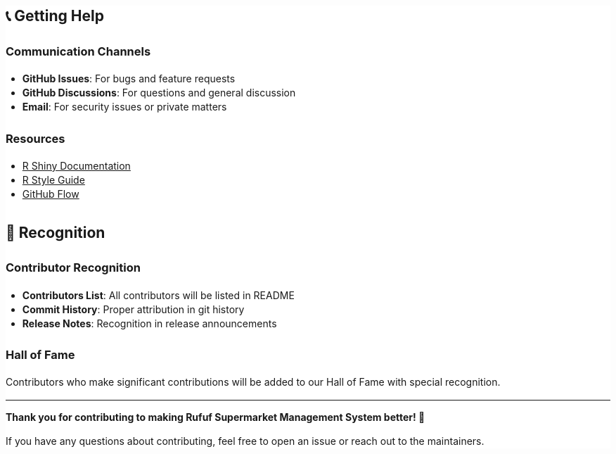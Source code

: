## 📞 Getting Help

### **Communication Channels**
- **GitHub Issues**: For bugs and feature requests
- **GitHub Discussions**: For questions and general discussion
- **Email**: For security issues or private matters

### **Resources**
- [R Shiny Documentation](https://shiny.rstudio.com/)
- [R Style Guide](https://style.tidyverse.org/)
- [GitHub Flow](https://guides.github.com/introduction/flow/)

## 🙏 Recognition

### **Contributor Recognition**
- **Contributors List**: All contributors will be listed in README
- **Commit History**: Proper attribution in git history
- **Release Notes**: Recognition in release announcements

### **Hall of Fame**
Contributors who make significant contributions will be added to our Hall of Fame with special recognition.

---

**Thank you for contributing to making Rufuf Supermarket Management System better! 🎉**

If you have any questions about contributing, feel free to open an issue or reach out to the maintainers.
